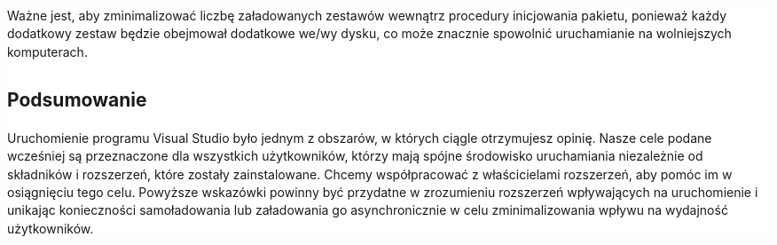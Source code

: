 Ważne jest, aby zminimalizować liczbę załadowanych zestawów wewnątrz procedury inicjowania pakietu, ponieważ każdy dodatkowy zestaw będzie obejmował dodatkowe we/wy dysku, co może znacznie spowolnić uruchamianie na wolniejszych komputerach.

## <a name="summary"></a>Podsumowanie

Uruchomienie programu Visual Studio było jednym z obszarów, w których ciągle otrzymujesz opinię. Nasze cele podane wcześniej są przeznaczone dla wszystkich użytkowników, którzy mają spójne środowisko uruchamiania niezależnie od składników i rozszerzeń, które zostały zainstalowane. Chcemy współpracować z właścicielami rozszerzeń, aby pomóc im w osiągnięciu tego celu. Powyższe wskazówki powinny być przydatne w zrozumieniu rozszerzeń wpływających na uruchomienie i unikając konieczności samoładowania lub załadowania go asynchronicznie w celu zminimalizowania wpływu na wydajność użytkowników.

